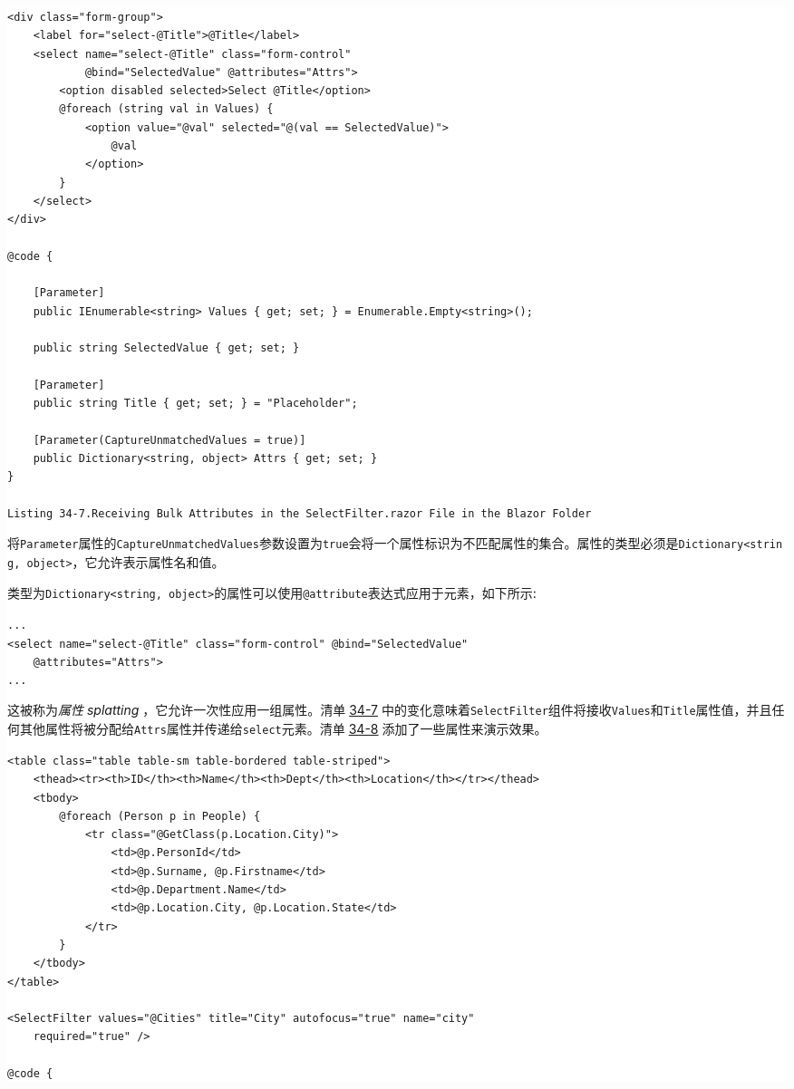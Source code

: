 ```
<div class="form-group">
    <label for="select-@Title">@Title</label>
    <select name="select-@Title" class="form-control"
            @bind="SelectedValue" @attributes="Attrs">
        <option disabled selected>Select @Title</option>
        @foreach (string val in Values) {
            <option value="@val" selected="@(val == SelectedValue)">
                @val
            </option>
        }
    </select>
</div>

@code {

    [Parameter]
    public IEnumerable<string> Values { get; set; } = Enumerable.Empty<string>();

    public string SelectedValue { get; set; }

    [Parameter]
    public string Title { get; set; } = "Placeholder";

    [Parameter(CaptureUnmatchedValues = true)]
    public Dictionary<string, object> Attrs { get; set; }
}

Listing 34-7.Receiving Bulk Attributes in the SelectFilter.razor File in the Blazor Folder

```

将`Parameter`属性的`CaptureUnmatchedValues`参数设置为`true`会将一个属性标识为不匹配属性的集合。属性的类型必须是`Dictionary<string, object>`，它允许表示属性名和值。

类型为`Dictionary<string, object>`的属性可以使用`@attribute`表达式应用于元素，如下所示:

```
...
<select name="select-@Title" class="form-control" @bind="SelectedValue"
    @attributes="Attrs">
...

```

这被称为*属性 splatting* ，它允许一次性应用一组属性。清单 [34-7](#PC7) 中的变化意味着`SelectFilter`组件将接收`Values`和`Title`属性值，并且任何其他属性将被分配给`Attrs`属性并传递给`select`元素。清单 [34-8](#PC9) 添加了一些属性来演示效果。

```
<table class="table table-sm table-bordered table-striped">
    <thead><tr><th>ID</th><th>Name</th><th>Dept</th><th>Location</th></tr></thead>
    <tbody>
        @foreach (Person p in People) {
            <tr class="@GetClass(p.Location.City)">
                <td>@p.PersonId</td>
                <td>@p.Surname, @p.Firstname</td>
                <td>@p.Department.Name</td>
                <td>@p.Location.City, @p.Location.State</td>
            </tr>
        }
    </tbody>
</table>

<SelectFilter values="@Cities" title="City" autofocus="true" name="city"
    required="true" />

@code {
```